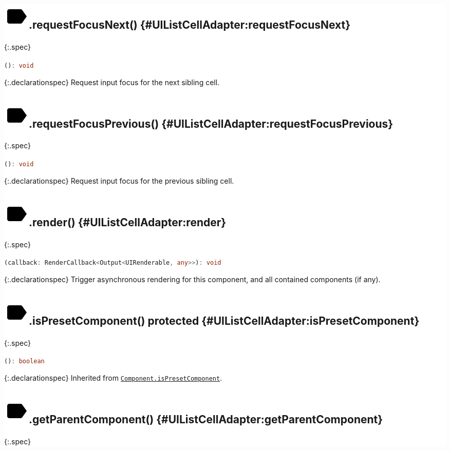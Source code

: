 

## ![](/assets/icons/spec-method.svg).requestFocusNext() {#UIListCellAdapter:requestFocusNext}
{:.spec}

```typescript
(): void
```
{:.declarationspec}
Request input focus for the next sibling cell.



## ![](/assets/icons/spec-method.svg).requestFocusPrevious() {#UIListCellAdapter:requestFocusPrevious}
{:.spec}

```typescript
(): void
```
{:.declarationspec}
Request input focus for the previous sibling cell.



## ![](/assets/icons/spec-method.svg).render() {#UIListCellAdapter:render}
{:.spec}

```typescript
(callback: RenderCallback<Output<UIRenderable, any>>): void
```
{:.declarationspec}
Trigger asynchronous rendering for this component, and all contained components (if any).



## ![](/assets/icons/spec-method.svg).isPresetComponent() <span class="spec_tag">protected</span> {#UIListCellAdapter:isPresetComponent}
{:.spec}

```typescript
(): boolean
```
{:.declarationspec}
Inherited from [`Component.isPresetComponent`](./Component#Component:isPresetComponent).



## ![](/assets/icons/spec-method.svg).getParentComponent() {#UIListCellAdapter:getParentComponent}
{:.spec}
